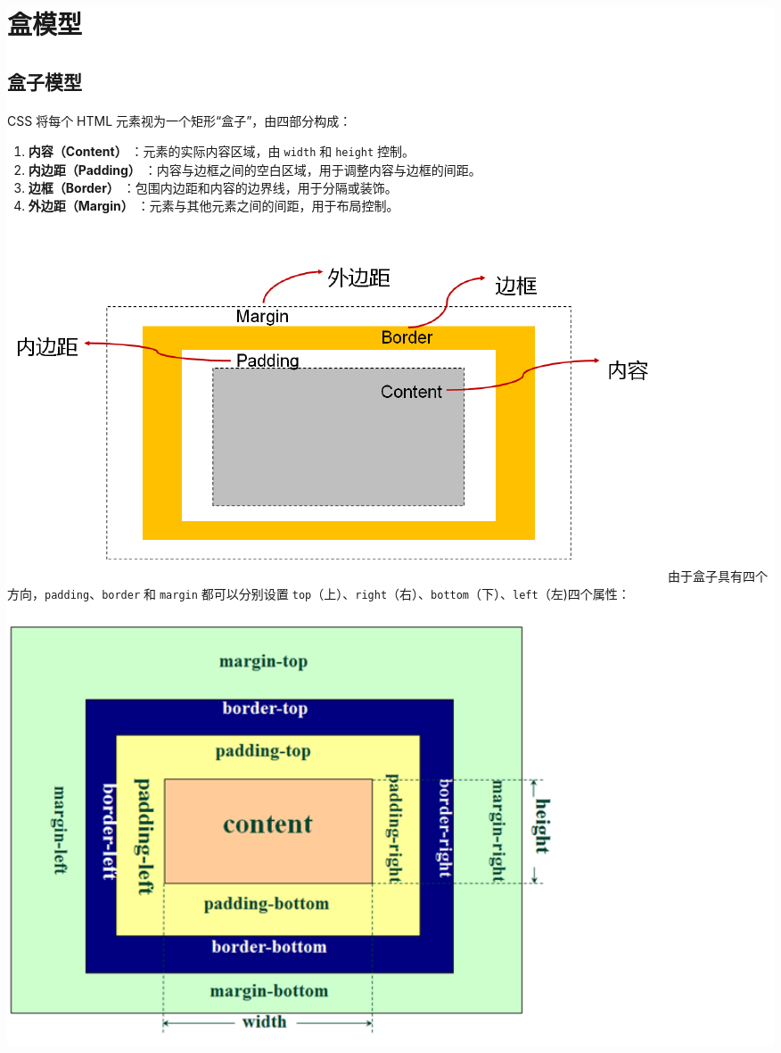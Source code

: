 # 盒模型

## 盒子模型

CSS 将每个 HTML 元素视为一个矩形“盒子”，由四部分构成：

1. **内容（Content）** ：元素的实际内容区域，由 `width` 和 `height` 控制。
2. **内边距（Padding）** ：内容与边框之间的空白区域，用于调整内容与边框的间距。
3. **边框（Border）** ：包围内边距和内容的边界线，用于分隔或装饰。
4. **外边距（Margin）** ：元素与其他元素之间的间距，用于布局控制。

![image-20231216212903233](./assets/盒模型.png)
由于盒子具有四个方向，`padding`、`border` 和 `margin` 都可以分别设置 `top`（上）、`right`（右）、`bottom`（下）、`left`（左)四个属性：

![image-20231216213211203](./assets/盒模型内部.png)
